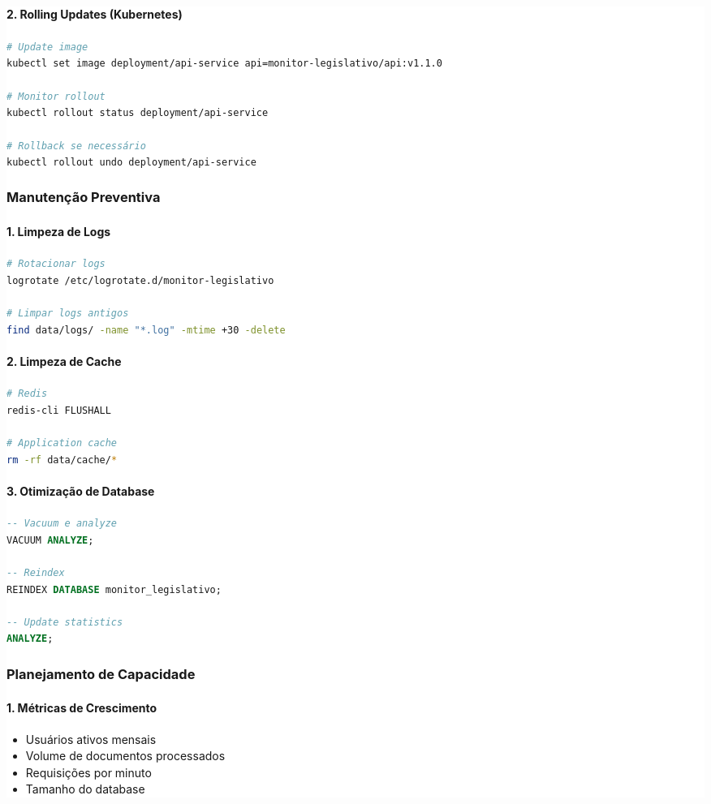 #### 2. Rolling Updates (Kubernetes)
```bash
# Update image
kubectl set image deployment/api-service api=monitor-legislativo/api:v1.1.0

# Monitor rollout
kubectl rollout status deployment/api-service

# Rollback se necessário
kubectl rollout undo deployment/api-service
```

### Manutenção Preventiva

#### 1. Limpeza de Logs
```bash
# Rotacionar logs
logrotate /etc/logrotate.d/monitor-legislativo

# Limpar logs antigos
find data/logs/ -name "*.log" -mtime +30 -delete
```

#### 2. Limpeza de Cache
```bash
# Redis
redis-cli FLUSHALL

# Application cache
rm -rf data/cache/*
```

#### 3. Otimização de Database
```sql
-- Vacuum e analyze
VACUUM ANALYZE;

-- Reindex
REINDEX DATABASE monitor_legislativo;

-- Update statistics
ANALYZE;
```

### Planejamento de Capacidade

#### 1. Métricas de Crescimento
- Usuários ativos mensais
- Volume de documentos processados
- Requisições por minuto
- Tamanho do database
